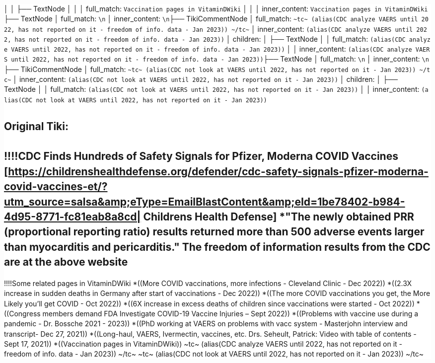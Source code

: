 │   │   ├── TextNode
│   │   │   full_match: `Vaccination pages in VitaminDWiki`
│   │   │   inner_content: `Vaccination pages in VitaminDWiki`├── TextNode
│   full_match: `\n`
│   inner_content: `\n`├── TikiCommentNode
│   full_match: `~tc~ (alias(CDC analyze VAERS until 2022, has not reported on it - freedom of info. data - Jan 2023)) ~/tc~`
│   inner_content: ` (alias(CDC analyze VAERS until 2022, has not reported on it - freedom of info. data - Jan 2023)) `
│   children:
│   ├── TextNode
│   │   full_match: ` (alias(CDC analyze VAERS until 2022, has not reported on it - freedom of info. data - Jan 2023)) `
│   │   inner_content: ` (alias(CDC analyze VAERS until 2022, has not reported on it - freedom of info. data - Jan 2023)) `├── TextNode
│   full_match: `\n`
│   inner_content: `\n`├── TikiCommentNode
│   full_match: `~tc~ (alias(CDC not look at VAERS until 2022, has not reported on it - Jan 2023)) ~/tc~`
│   inner_content: ` (alias(CDC not look at VAERS until 2022, has not reported on it - Jan 2023)) `
│   children:
│   ├── TextNode
│   │   full_match: ` (alias(CDC not look at VAERS until 2022, has not reported on it - Jan 2023)) `
│   │   inner_content: ` (alias(CDC not look at VAERS until 2022, has not reported on it - Jan 2023)) `

Original Tiki:
-------------
!!!!CDC Finds Hundreds of Safety Signals for Pfizer, Moderna COVID Vaccines
__[https://childrenshealthdefense.org/defender/cdc-safety-signals-pfizer-moderna-covid-vaccines-et/?utm_source=salsa&amp;eType=EmailBlastContent&amp;eId=1be78402-b984-4d95-8771-fc81eab8a8cd| Childrens Health Defense]__
*&quot;The newly obtained PRR (proportional reporting ratio) results returned more than 500 adverse events larger than myocarditis and pericarditis.&quot;
The freedom of information results from the CDC are at the above website
---
!!!!Some related pages in VitaminDWiki
*((More COVID vaccinations, more infections - Cleveland Clinic - Dec 2022))
*((2.3X increase in sudden deaths in Germany after start of vaccinations - Dec 2022))
*((The more COVID vaccinations you get, the More Likely you’ll get COVID - Oct 2022))
*((6X increase in excess deaths of children since vaccinations were started - Oct 2022))
*((Congress members demand FDA Investigate COVID-19 Vaccine Injuries – Sept 2022))
*((Problems with vaccine use during a pandemic - Dr. Bossche 2021 - 2023))
*((PhD working at VAERS on problems with vacc system - Masterjohn interview and transcript- Dec 27, 2021))
*((Long-haul, VAERS, Ivermectin, vaccines, etc. Drs. Seheult, Patrick: Video with table of contents - Sept 17, 2021))
*((Vaccination pages in VitaminDWiki))
~tc~ (alias(CDC analyze VAERS until 2022, has not reported on it - freedom of info. data - Jan 2023)) ~/tc~
~tc~ (alias(CDC not look at VAERS until 2022, has not reported on it - Jan 2023)) ~/tc~
</code>
</pre>
